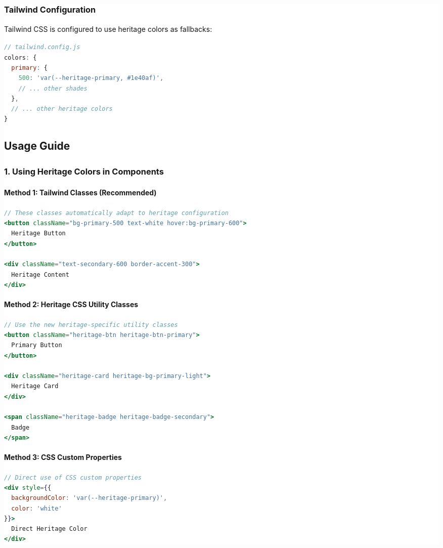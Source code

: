 ### Tailwind Configuration

Tailwind CSS is configured to use heritage colors as fallbacks:

```javascript
// tailwind.config.js
colors: {
  primary: {
    500: 'var(--heritage-primary, #1e40af)',
    // ... other shades
  },
  // ... other heritage colors
}
```

## Usage Guide

### 1. Using Heritage Colors in Components

#### Method 1: Tailwind Classes (Recommended)
```jsx
// These classes automatically adapt to heritage configuration
<button className="bg-primary-500 text-white hover:bg-primary-600">
  Heritage Button
</button>

<div className="text-secondary-600 border-accent-300">
  Heritage Content
</div>
```

#### Method 2: Heritage CSS Utility Classes
```jsx
// Use the new heritage-specific utility classes
<button className="heritage-btn heritage-btn-primary">
  Primary Button
</button>

<div className="heritage-card heritage-bg-primary-light">
  Heritage Card
</div>

<span className="heritage-badge heritage-badge-secondary">
  Badge
</span>
```

#### Method 3: CSS Custom Properties
```jsx
// Direct use of CSS custom properties
<div style={{ 
  backgroundColor: 'var(--heritage-primary)', 
  color: 'white' 
}}>
  Direct Heritage Color
</div>
```
